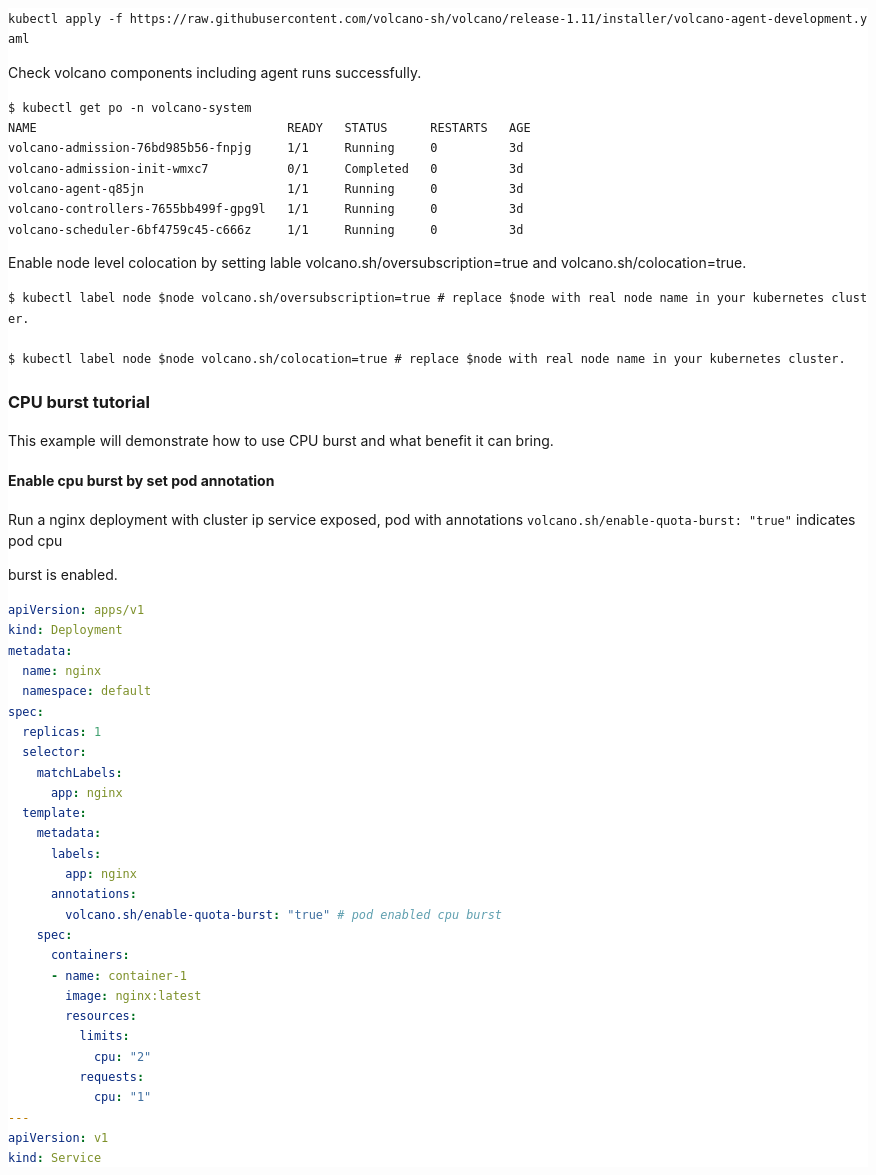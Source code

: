 ```shell
kubectl apply -f https://raw.githubusercontent.com/volcano-sh/volcano/release-1.11/installer/volcano-agent-development.yaml
```

Check volcano components including agent runs successfully.

```shell
$ kubectl get po -n volcano-system
NAME                                   READY   STATUS      RESTARTS   AGE
volcano-admission-76bd985b56-fnpjg     1/1     Running     0          3d
volcano-admission-init-wmxc7           0/1     Completed   0          3d
volcano-agent-q85jn                    1/1     Running     0          3d
volcano-controllers-7655bb499f-gpg9l   1/1     Running     0          3d
volcano-scheduler-6bf4759c45-c666z     1/1     Running     0          3d
```

Enable node level colocation by setting lable volcano.sh/oversubscription=true and volcano.sh/colocation=true.

```
$ kubectl label node $node volcano.sh/oversubscription=true # replace $node with real node name in your kubernetes cluster.

$ kubectl label node $node volcano.sh/colocation=true # replace $node with real node name in your kubernetes cluster.
```

### CPU burst tutorial

This example will demonstrate how to use CPU burst and what benefit it can bring.

#### Enable cpu burst by set pod annotation

Run a nginx deployment with cluster ip service exposed, pod with annotations `volcano.sh/enable-quota-burst: "true"` indicates pod cpu

burst is enabled.

```yaml
apiVersion: apps/v1
kind: Deployment
metadata:
  name: nginx
  namespace: default
spec:
  replicas: 1
  selector:
    matchLabels:
      app: nginx
  template:
    metadata:
      labels:
        app: nginx
      annotations: 
        volcano.sh/enable-quota-burst: "true" # pod enabled cpu burst 
    spec:
      containers:
      - name: container-1
        image: nginx:latest
        resources:
          limits:
            cpu: "2"
          requests:
            cpu: "1"
---
apiVersion: v1
kind: Service
```